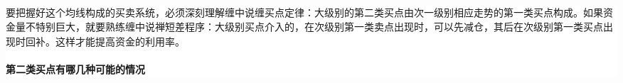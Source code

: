 要把握好这个均线构成的买卖系统，必须深刻理解缠中说缠买点定律：大级别的第二类买点由次一级别相应走势的第一类买点构成。如果资金量不特别巨大，就要熟练缠中说禅短差程序：大级别买点介入的，在次级别第一类卖点出现时，可以先减仓，其后在次级别第一类买点出现时回补。这样才能提高资金的利用率。

#### 第二类买点有哪几种可能的情况

































